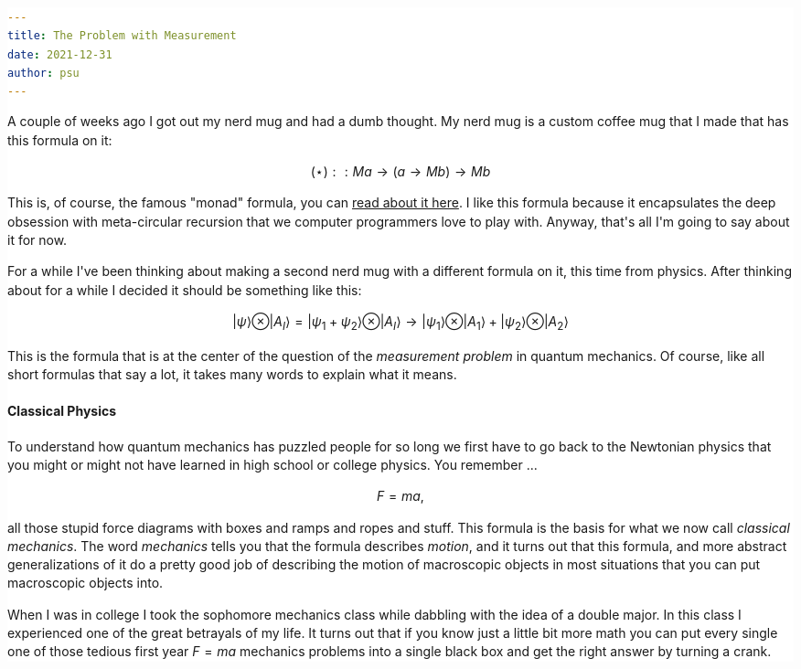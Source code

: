 ```yaml
---
title: The Problem with Measurement
date: 2021-12-31
author: psu
---
```


A couple of weeks ago I got out my nerd mug and had a dumb thought. My nerd mug is a
custom coffee mug that I made that has this formula on it:

$$
(\star) :: M a \rightarrow ( a \rightarrow M b) \rightarrow M b
$$

This is, of course, the famous "monad" formula, you can [read about it
here](https://homepages.inf.ed.ac.uk/wadler/papers/marktoberdorf/baastad.pdf). I like this
formula because it encapsulates the deep obsession with meta-circular recursion that we
computer programmers love to play with. Anyway, that's all I'm going to say about it for
now.

For a while I've been thinking about making a second nerd mug with a different formula on
it, this time from physics. After thinking about for a while I decided it should be
something like this:

$$
| \psi \rangle \otimes | A_I \rangle = | \psi_1 + \psi_2 \rangle \otimes | A_I \rangle \rightarrow   | \psi_1
\rangle
\otimes | A_{1}\rangle + | \psi_2 \rangle \otimes | A_{2} \rangle
$$

This is the formula that is at the center of the question of the _measurement problem_ in
quantum mechanics. Of course, like all short formulas that say a lot, it takes many words
to explain what it means.

#### Classical Physics

To understand how quantum mechanics has puzzled people for so long we first have to go
back to the Newtonian physics that you might or might not have learned in high school or college
physics. You remember ...

$$
F = ma,
$$

all those stupid force diagrams with boxes and ramps and ropes and stuff. This formula is
the basis for what we now call _classical mechanics_. The word _mechanics_ tells you that
the formula describes _motion_, and it turns out that this formula, and more abstract
generalizations of it do a pretty good job of describing the motion of macroscopic objects
in most situations that you can put macroscopic objects into.

When I was in college I took the sophomore mechanics class while dabbling with the idea of
a double major. In this class I experienced one of the great betrayals of  my life. It
turns out that if you know just a little bit more math you can put every single one of
those tedious first year $F = ma$ mechanics problems into a single black box and get the
right answer by turning a crank.
